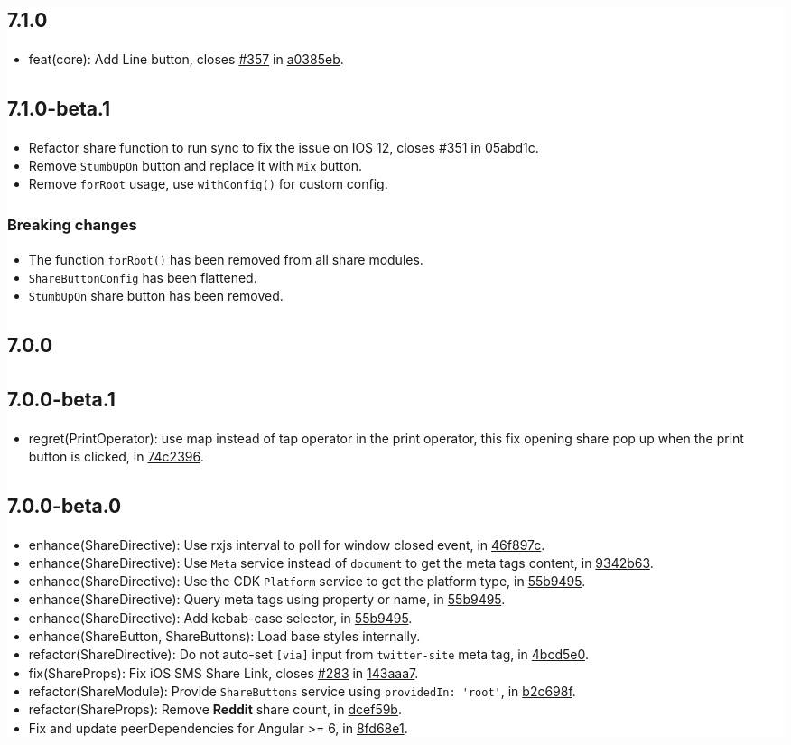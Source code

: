 ## 7.1.0

- feat(core): Add Line button, closes [#357](https://github.com/MurhafSousli/ngx-sharebuttons/issues/357) in [a0385eb](https://github.com/MurhafSousli/ngx-sharebuttons/commit/a0385eb86896c71b9c5339d0dc05547e635b4d9e).


## 7.1.0-beta.1

- Refactor share function to run sync to fix the issue on IOS 12, closes [#351](https://github.com/MurhafSousli/ngx-sharebuttons/issues/351) in [
05abd1c](https://github.com/MurhafSousli/ngx-sharebuttons/commit/05abd1c14ae888aa6c268692898afc7e72fee7a5).
- Remove `StumbUpOn` button and replace it with `Mix` button.
- Remove `forRoot` usage, use `withConfig()` for custom config.

### Breaking changes

- The function `forRoot()` has been removed from all share modules.
- `ShareButtonConfig` has been flattened.
- `StumbUpOn` share button has been removed.

## 7.0.0

## 7.0.0-beta.1

- regret(PrintOperator): use map instead of tap operator in the print operator, this fix opening share pop up when the print button is clicked, in [74c2396](https://github.com/MurhafSousli/ngx-sharebuttons/pull/348/commits/74c23960a25e1f383eb196f08f067f7c7ef67d7d).

## 7.0.0-beta.0

- enhance(ShareDirective): Use rxjs interval to poll for window closed event, in [46f897c](https://github.com/MurhafSousli/ngx-sharebuttons/pull/347/commits/46f897ca9b510de56cca2b682bfeb2791da0e050).
- enhance(ShareDirective): Use `Meta` service instead of `document` to get the meta tags content, in [9342b63](https://github.com/MurhafSousli/ngx-sharebuttons/pull/347/commits/9342b63218303988ce498359d38ebba854b97ac4).
- enhance(ShareDirective): Use the CDK `Platform` service to get the platform type, in [55b9495](https://github.com/MurhafSousli/ngx-sharebuttons/pull/347/commits/10d4760723d70c218366302a4e0bb65fe47d6bb0).
- enhance(ShareDirective): Query meta tags using property or name, in [55b9495](https://github.com/MurhafSousli/ngx-sharebuttons/pull/347/commits/55b9495e1823f835dba3a487a577425fd28268c0).
- enhance(ShareDirective): Add kebab-case selector, in [55b9495](https://github.com/MurhafSousli/ngx-sharebuttons/pull/347/commits/be2c10019aae3a9d715a83689de72aa2f64c68f6).
- enhance(ShareButton, ShareButtons): Load base styles internally.
- refactor(ShareDirective): Do not auto-set `[via]` input from `twitter-site` meta tag, in [4bcd5e0](https://github.com/MurhafSousli/ngx-sharebuttons/pull/347/commits/4bcd5e0021f28358673e7c11a25a09d1a0e8edbb).
- fix(ShareProps): Fix iOS SMS Share Link, closes [#283](https://github.com/MurhafSousli/ngx-sharebuttons/issues/283) in [143aaa7](https://github.com/MurhafSousli/ngx-sharebuttons/pull/335/commits/143aaa7365a07c44d6c42ed8db82dcd7b0b38b20).
- refactor(ShareModule): Provide `ShareButtons` service using `providedIn: 'root'`, in [b2c698f](https://github.com/MurhafSousli/ngx-sharebuttons/pull/347/commits/b2c698f011f950c17aa9f17571db361075b9b663).
- refactor(ShareProps): Remove **Reddit** share count, in [dcef59b](https://github.com/MurhafSousli/ngx-sharebuttons/pull/347/commits/dcef59be8954f9606586304ba4fff5dccaf3a37e).
- Fix and update peerDependencies for Angular >= 6, in [8fd68e1](https://github.com/MurhafSousli/ngx-sharebuttons/pull/347/commits/8fd68e1e5b3a0eea66973be75228d578746e860e).
